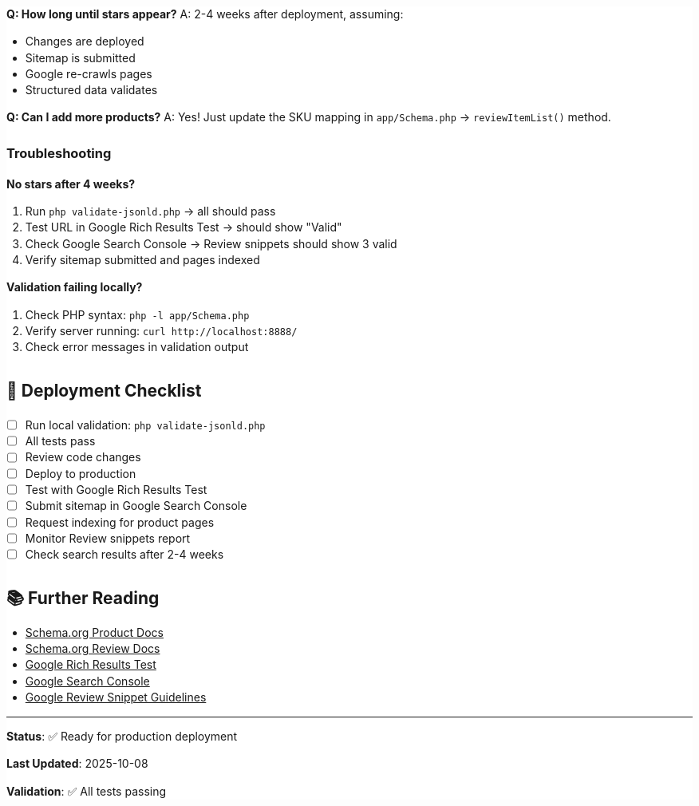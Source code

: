 **Q: How long until stars appear?**
A: 2-4 weeks after deployment, assuming:
- Changes are deployed
- Sitemap is submitted
- Google re-crawls pages
- Structured data validates

**Q: Can I add more products?**
A: Yes! Just update the SKU mapping in `app/Schema.php` → `reviewItemList()` method.

### Troubleshooting

**No stars after 4 weeks?**
1. Run `php validate-jsonld.php` → all should pass
2. Test URL in Google Rich Results Test → should show "Valid"
3. Check Google Search Console → Review snippets should show 3 valid
4. Verify sitemap submitted and pages indexed

**Validation failing locally?**
1. Check PHP syntax: `php -l app/Schema.php`
2. Verify server running: `curl http://localhost:8888/`
3. Check error messages in validation output

## 🚢 Deployment Checklist

- [ ] Run local validation: `php validate-jsonld.php`
- [ ] All tests pass
- [ ] Review code changes
- [ ] Deploy to production
- [ ] Test with Google Rich Results Test
- [ ] Submit sitemap in Google Search Console
- [ ] Request indexing for product pages
- [ ] Monitor Review snippets report
- [ ] Check search results after 2-4 weeks

## 📚 Further Reading

- [Schema.org Product Docs](https://schema.org/Product)
- [Schema.org Review Docs](https://schema.org/Review)
- [Google Rich Results Test](https://search.google.com/test/rich-results)
- [Google Search Console](https://search.google.com/search-console)
- [Google Review Snippet Guidelines](https://developers.google.com/search/docs/appearance/structured-data/review-snippet)

---

**Status**: ✅ Ready for production deployment

**Last Updated**: 2025-10-08

**Validation**: ✅ All tests passing

